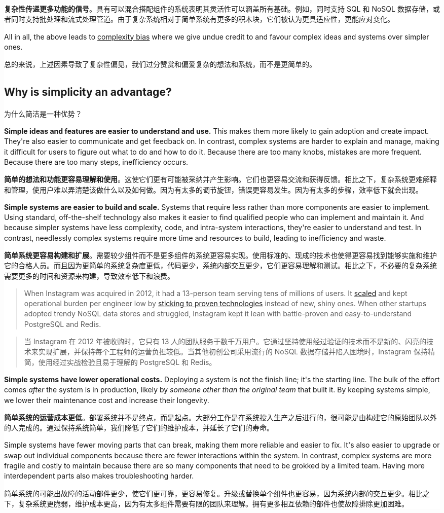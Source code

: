 **复杂性传递更多功能的信号**。具有可以混合搭配组件的系统表明其灵活性可以涵盖所有基础。例如，同时支持 SQL 和 NoSQL 数据存储，或者同时支持批处理和流式处理管道。由于复杂系统相对于简单系统有更多的积木块，它们被认为更具适应性，更能应对变化。

All in all, the above leads to [complexity bias](https://fs.blog/complexity-bias/) where we give undue credit to and favour complex ideas and systems over simpler ones.

总的来说，上述因素导致了复杂性偏见，我们过分赞赏和偏爱复杂的想法和系统，而不是更简单的。

## Why is simplicity an advantage?

为什么简洁是一种优势？

**Simple ideas and features are easier to understand and use.** This makes them more likely to gain adoption and create impact. They're also easier to communicate and get feedback on. In contrast, complex systems are harder to explain and manage, making it difficult for users to figure out what to do and how to do it. Because there are too many knobs, mistakes are more frequent. Because there are too many steps, inefficiency occurs.

**简单的想法和功能更容易理解和使用**。这使它们更有可能被采纳并产生影响。它们也更容易交流和获得反馈。相比之下，复杂系统更难解释和管理，使用户难以弄清楚该做什么以及如何做。因为有太多的调节旋钮，错误更容易发生。因为有太多的步骤，效率低下就会出现。

**Simple systems are easier to build and scale.** Systems that require less rather than more components are easier to implement. Using standard, off-the-shelf technology also makes it easier to find qualified people who can implement and maintain it. And because simpler systems have less complexity, code, and intra-system interactions, they're easier to understand and test. In contrast, needlessly complex systems require more time and resources to build, leading to inefficiency and waste.

**简单系统更容易构建和扩展**。需要较少组件而不是更多组件的系统更容易实现。使用标准的、现成的技术也使得更容易找到能够实施和维护它的合格人员。而且因为更简单的系统复杂度更低，代码更少，系统内部交互更少，它们更容易理解和测试。相比之下，不必要的复杂系统需要更多的时间和资源来构建，导致效率低下和浪费。

> When Instagram was acquired in 2012, it had a 13-person team serving tens of millions of users. It [scaled](https://www.scribd.com/document/89025069/Mike-Krieger-Instagram-at-the-Airbnb-tech-talk-on-Scaling-Instagram) and kept operational burden per engineer low by [sticking to proven technologies](https://instagram-engineering.com/what-powers-instagram-hundreds-of-instances-dozens-of-technologies-adf2e22da2ad) instead of new, shiny ones. When other startups adopted trendy NoSQL data stores and struggled, Instagram kept it lean with battle-proven and easy-to-understand PostgreSQL and Redis.

> 当 Instagram 在 2012 年被收购时，它只有 13 人的团队服务于数千万用户。它通过坚持使用经过验证的技术而不是新的、闪亮的技术来实现扩展，并保持每个工程师的运营负担较低。当其他初创公司采用流行的 NoSQL 数据存储并陷入困境时，Instagram 保持精简，使用经过实战检验且易于理解的 PostgreSQL 和 Redis。

**Simple systems have lower operational costs.** Deploying a system is not the finish line; it's the starting line. The bulk of the effort comes *after* the system is in production, likely by *someone other than the original team* that built it. By keeping systems simple, we lower their maintenance cost and increase their longevity.

**简单系统的运营成本更低**。部署系统并不是终点，而是起点。大部分工作是在系统投入生产之后进行的，很可能是由构建它的原始团队以外的人完成的。通过保持系统简单，我们降低了它们的维护成本，并延长了它们的寿命。

Simple systems have fewer moving parts that can break, making them more reliable and easier to fix. It's also easier to upgrade or swap out individual components because there are fewer interactions within the system. In contrast, complex systems are more fragile and costly to maintain because there are so many components that need to be grokked by a limited team. Having more interdependent parts also makes troubleshooting harder.

简单系统的可能出故障的活动部件更少，使它们更可靠，更容易修复。升级或替换单个组件也更容易，因为系统内部的交互更少。相比之下，复杂系统更脆弱，维护成本更高，因为有太多组件需要有限的团队来理解。拥有更多相互依赖的部件也使故障排除更加困难。
